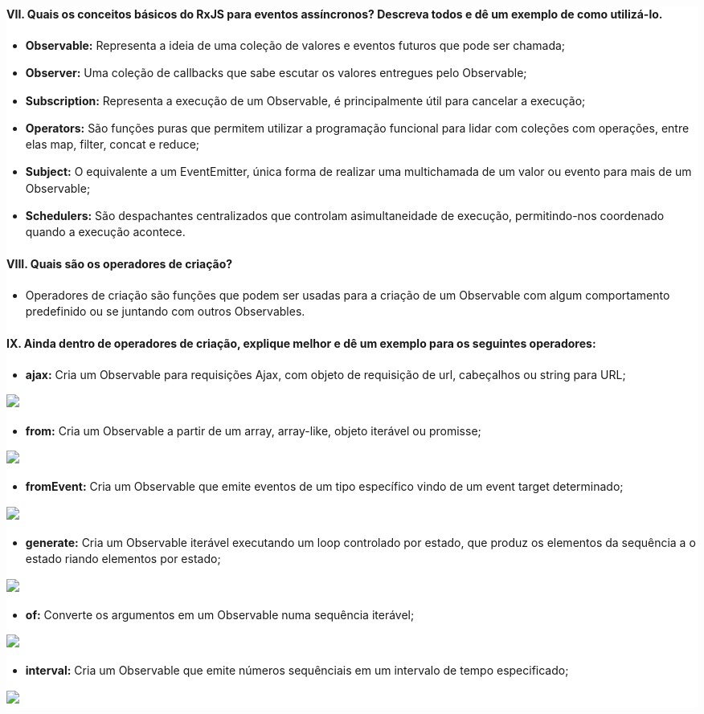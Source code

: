 #### VII. Quais os conceitos básicos do RxJS para eventos assíncronos? Descreva todos e dê um exemplo de como utilizá-lo.

- **Observable:** Representa a ideia de uma coleção de valores e eventos futuros que pode ser chamada; 

- **Observer:** Uma coleção de callbacks que sabe escutar os valores entregues pelo Observable;

- **Subscription:** Representa a execução de um Observable, é principalmente útil para cancelar a execução;

- **Operators:** São funções puras que permitem utilizar a programação funcional para lidar com coleções com operações, entre elas map, filter, concat e reduce;

- **Subject:** O equivalente a um EventEmitter, única forma de realizar uma multichamada de um valor ou evento para mais de um Observable;

- **Schedulers:**  São despachantes centralizados que controlam asimultaneidade de execução, permitindo-nos coordenado quando a execução acontece.

#### VIII. Quais são os operadores de criação?

- Operadores de criação são funções que podem ser usadas para a criação de um Observable com algum comportamento predefinido ou se juntando com outros Observables.

#### IX. Ainda dentro de operadores de criação, explique melhor e dê um exemplo para os seguintes operadores:

- **ajax:** Cria um Observable para requisições Ajax, com objeto de requisição de url, cabeçalhos ou string para URL;

<img src="https://ik.imagekit.io/3mfjmziiqmi/ajax_al9gJYlloTP.png?updatedAt=1640616410751">

- **from:** Cria um Observable a partir de um array, array-like, objeto iterável ou promisse;

<img src="https://ik.imagekit.io/3mfjmziiqmi/from_j6P6FDJ7-.png?updatedAt=1640616410917">

- **fromEvent:** Cria um Observable que emite eventos de um tipo específico vindo de um event target determinado;

<img src="https://ik.imagekit.io/3mfjmziiqmi/from-event_pwk2LfgGp.png?updatedAt=1640616413763">

- **generate:** Cria um Observable iterável executando um loop controlado por estado, que produz os elementos da sequência a o estado riando elementos por estado;

<img src="https://ik.imagekit.io/3mfjmziiqmi/generates_EdbsxtfGhbb.png?updatedAt=1640616413580">

- **of:** Converte os argumentos em um Observable numa sequência iterável;
<img src="https://ik.imagekit.io/3mfjmziiqmi/of_FtnEwHwxSH.png?updatedAt=1640616413281">

- **interval:** Cria um Observable que emite números sequênciais em um intervalo de tempo especificado;

<img src="https://ik.imagekit.io/3mfjmziiqmi/interval_ckZ5bCKZTW.png?updatedAt=1640616413049">
